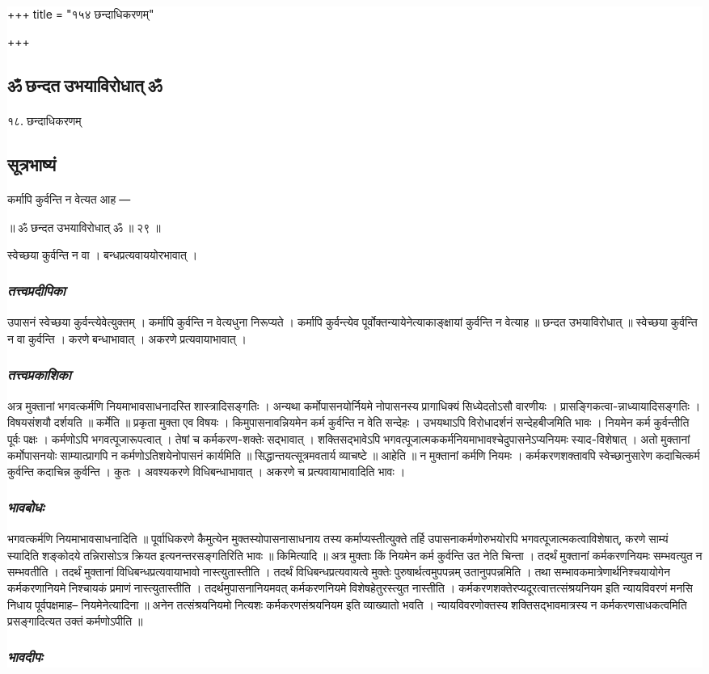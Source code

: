 +++
title = "१५४ छन्दाधिकरणम्"

+++


## ॐ छन्दत उभयाविरोधात् ॐ

१८. छन्दाधिकरणम्

## सूत्रभाष्यं

कर्मापि कुर्वन्ति न वेत्यत आह —

॥ ॐ छन्दत उभयाविरोधात् ॐ ॥ २९ ॥

स्वेच्छया कुर्वन्ति न वा । बन्धप्रत्यवाययोरभावात् ।

### ***तत्त्वप्रदीपिका***

उपासनं स्वेच्छया कुर्वन्त्येवेत्युक्तम् । कर्मापि कुर्वन्ति न वेत्यधुना निरूप्यते । कर्मापि कुर्वन्त्येव पूर्वोक्तन्यायेनेत्याकाङ्क्षायां कुर्वन्ति न वेत्याह ॥ छन्दत उभयाविरोधात् ॥ स्वेच्छया कुर्वन्ति न वा कुर्वन्ति । करणे बन्धाभावात् । अकरणे प्रत्यवायाभावात् ।

### ***तत्त्वप्रकाशिका***

अत्र मुक्तानां भगवत्कर्मणि नियमाभावसाधनादस्ति शास्त्रादिसङ्गतिः । अन्यथा कर्मोपासनयोर्नियमे नोपासनस्य प्रागाधिक्यं सिध्येदतोऽसौ वारणीयः । प्रासङ्गिकत्वा-न्नाध्यायादिसङ्गतिः । विषयसंशयौ दर्शयति ॥ कर्मेति ॥ प्रकृता मुक्ता एव विषयः । किमुपासनावन्नियमेन कर्म कुर्वन्ति न वेति सन्देहः । उभयथाऽपि विरोधादर्शनं सन्देहबीजमिति भावः । नियमेन कर्म कुर्वन्तीति पूर्वः पक्षः । कर्मणोऽपि भगवत्पूजारूपत्वात् । तेषां च कर्मकरण-शक्तेः सद्भावात् । शक्तिसद्भावेऽपि भगवत्पूजात्मककर्मनियमाभावश्चेदुपासनेऽप्यनियमः स्याद-विशेषात् । अतो मुक्तानां कर्मोपासनयोः साम्यात्प्रागपि न कर्मणोऽतिशयेनोपासनं कार्यमिति ॥ सिद्धान्तयत्सूत्रमवतार्य व्याचष्टे ॥ आहेति ॥ न मुक्तानां कर्मणि नियमः । कर्मकरणशक्तावपि स्वेच्छानुसारेण कदाचित्कर्म कुर्वन्ति कदाचिन्न कुर्वन्ति । कुतः । अवश्यकरणे विधिबन्धाभावात् । अकरणे च प्रत्यवायाभावादिति भावः ।

### ***भावबोधः***

भगवत्कर्मणि नियमाभावसाधनादिति ॥ पूर्वाधिकरणे कैमुत्येन मुक्तस्योपासनासाधनाय तस्य कर्माप्यस्तीत्युक्ते तर्हि उपासनाकर्मणोरुभयोरपि भगवत्पूजात्मकत्वाविशेषात्, करणे साम्यं स्यादिति शङ्कोदये तन्निरासोऽत्र क्रियत इत्यनन्तरसङ्गतिरिति भावः ॥ किमित्यादि ॥ अत्र मुक्ताः किं नियमेन कर्म कुर्वन्ति उत नेति चिन्ता । तदर्थं मुक्तानां कर्मकरणनियमः सम्भवत्युत न सम्भवतीति । तदर्थं मुक्तानां विधिबन्धप्रत्यवायाभावो नास्त्युतास्तीति । तदर्थं विधिबन्धप्रत्यवायत्वे मुक्तेः पुरुषार्थत्वमुपपन्नम् उतानुपपन्नमिति । तथा सम्भावकमात्रेणार्थनिश्चयायोगेन कर्मकरणानियमे निश्चायकं प्रमाणं नास्त्युतास्तीति । तदर्थमुपासनानियमवत् कर्मकरणनियमे विशेषहेतुरस्त्युत नास्तीति । कर्मकरणशक्तेरप्यदूरत्वात्तत्संश्रयनियम इति न्यायविवरणं मनसि निधाय पूर्वपक्षमाह– नियमेनेत्यादिना ॥ अनेन तत्संश्रयनियमो नित्यशः कर्मकरणसंश्रयनियम इति व्याख्यातो भवति । न्यायविवरणोक्तस्य शक्तिसद्भावमात्रस्य न कर्मकरणसाधकत्वमिति प्रसङ्गादित्यत उक्तं कर्मणोऽपीति ॥

### ***भावदीपः***
